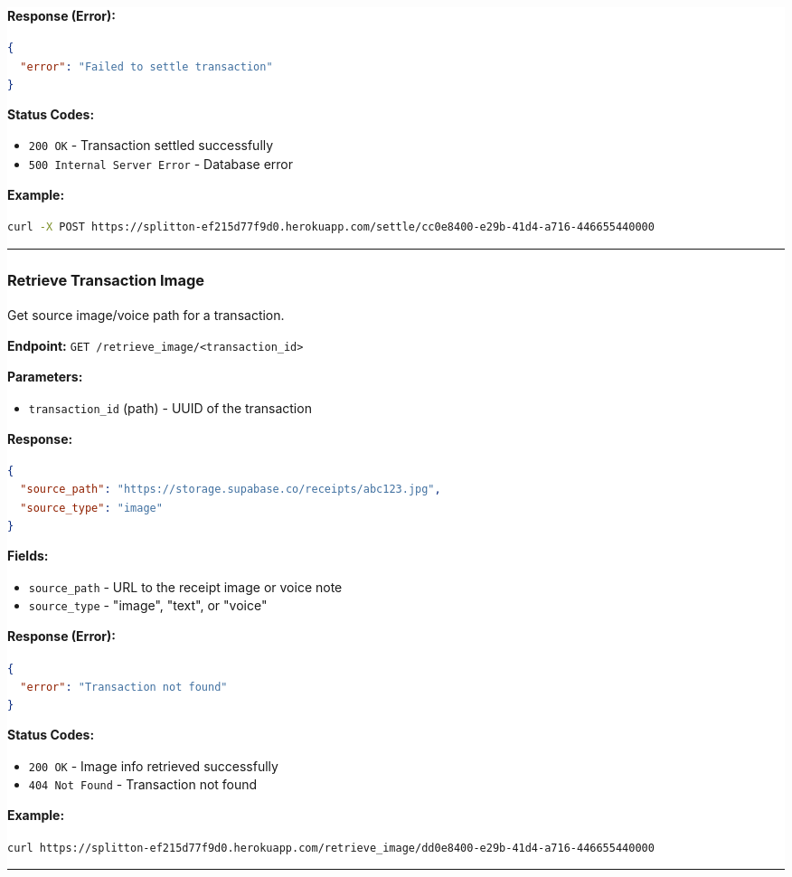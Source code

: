 **Response (Error):**
```json
{
  "error": "Failed to settle transaction"
}
```

**Status Codes:**
- `200 OK` - Transaction settled successfully
- `500 Internal Server Error` - Database error

**Example:**
```bash
curl -X POST https://splitton-ef215d77f9d0.herokuapp.com/settle/cc0e8400-e29b-41d4-a716-446655440000
```

---

### Retrieve Transaction Image

Get source image/voice path for a transaction.

**Endpoint:** `GET /retrieve_image/<transaction_id>`

**Parameters:**
- `transaction_id` (path) - UUID of the transaction

**Response:**
```json
{
  "source_path": "https://storage.supabase.co/receipts/abc123.jpg",
  "source_type": "image"
}
```

**Fields:**
- `source_path` - URL to the receipt image or voice note
- `source_type` - "image", "text", or "voice"

**Response (Error):**
```json
{
  "error": "Transaction not found"
}
```

**Status Codes:**
- `200 OK` - Image info retrieved successfully
- `404 Not Found` - Transaction not found

**Example:**
```bash
curl https://splitton-ef215d77f9d0.herokuapp.com/retrieve_image/dd0e8400-e29b-41d4-a716-446655440000
```

---
